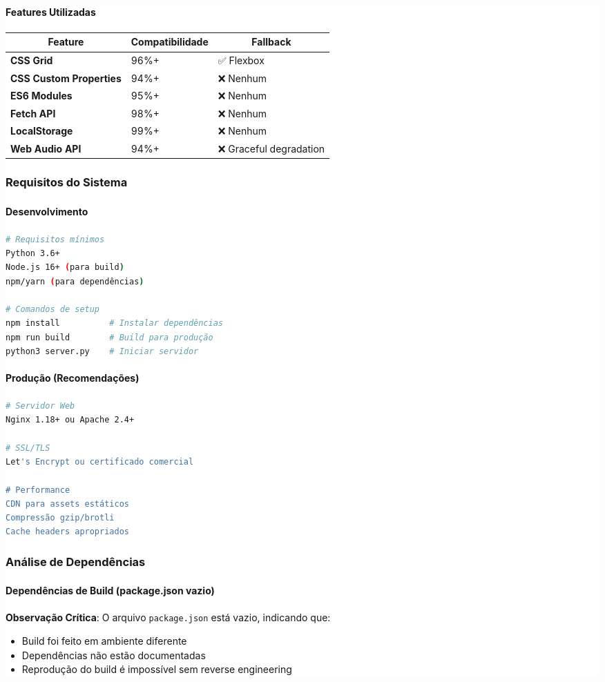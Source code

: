 #### **Features Utilizadas**

| Feature | Compatibilidade | Fallback |
|---------|-----------------|----------|
| **CSS Grid** | 96%+ | ✅ Flexbox |
| **CSS Custom Properties** | 94%+ | ❌ Nenhum |
| **ES6 Modules** | 95%+ | ❌ Nenhum |
| **Fetch API** | 98%+ | ❌ Nenhum |
| **LocalStorage** | 99%+ | ❌ Nenhum |
| **Web Audio API** | 94%+ | ❌ Graceful degradation |

### Requisitos do Sistema

#### **Desenvolvimento**

```bash
# Requisitos mínimos
Python 3.6+
Node.js 16+ (para build)
npm/yarn (para dependências)

# Comandos de setup
npm install          # Instalar dependências
npm run build        # Build para produção
python3 server.py    # Iniciar servidor
```

#### **Produção (Recomendações)**

```bash
# Servidor Web
Nginx 1.18+ ou Apache 2.4+

# SSL/TLS
Let's Encrypt ou certificado comercial

# Performance
CDN para assets estáticos
Compressão gzip/brotli
Cache headers apropriados
```

### Análise de Dependências

#### **Dependências de Build (package.json vazio)**

**Observação Crítica**: O arquivo `package.json` está vazio, indicando que:
- Build foi feito em ambiente diferente
- Dependências não estão documentadas
- Reprodução do build é impossível sem reverse engineering
